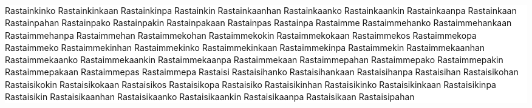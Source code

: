 Rastainkinko
Rastainkinkaan
Rastainkinpa
Rastainkin
Rastainkaanhan
Rastainkaanko
Rastainkaankin
Rastainkaanpa
Rastainkaan
Rastainpahan
Rastainpako
Rastainpakin
Rastainpakaan
Rastainpas
Rastainpa
Rastaimme
Rastaimmehanko
Rastaimmehankaan
Rastaimmehanpa
Rastaimmehan
Rastaimmekohan
Rastaimmekokin
Rastaimmekokaan
Rastaimmekos
Rastaimmekopa
Rastaimmeko
Rastaimmekinhan
Rastaimmekinko
Rastaimmekinkaan
Rastaimmekinpa
Rastaimmekin
Rastaimmekaanhan
Rastaimmekaanko
Rastaimmekaankin
Rastaimmekaanpa
Rastaimmekaan
Rastaimmepahan
Rastaimmepako
Rastaimmepakin
Rastaimmepakaan
Rastaimmepas
Rastaimmepa
Rastaisi
Rastaisihanko
Rastaisihankaan
Rastaisihanpa
Rastaisihan
Rastaisikohan
Rastaisikokin
Rastaisikokaan
Rastaisikos
Rastaisikopa
Rastaisiko
Rastaisikinhan
Rastaisikinko
Rastaisikinkaan
Rastaisikinpa
Rastaisikin
Rastaisikaanhan
Rastaisikaanko
Rastaisikaankin
Rastaisikaanpa
Rastaisikaan
Rastaisipahan